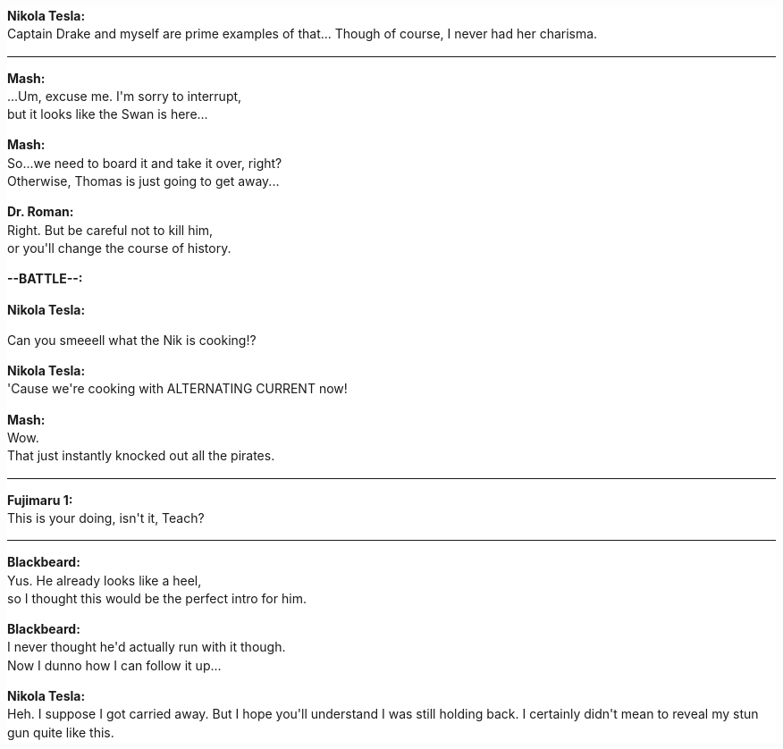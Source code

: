    
**Nikola Tesla:**   
Captain Drake and myself are prime examples of that... Though of course, I never had her charisma.  
  
   
  
  
---  
   
**Mash:**   
...Um, excuse me. I'm sorry to interrupt,  
but it looks like the Swan is here...  
  
   
**Mash:**   
So...we need to board it and take it over, right?  
Otherwise, Thomas is just going to get away...  
  
   
**Dr. Roman:**   
Right. But be careful not to kill him,  
or you'll change the course of history.  
  
  
**--BATTLE--:**  
  
**Nikola Tesla:**   
   
Can you smeeell what the Nik is cooking!?  
  
   
**Nikola Tesla:**   
'Cause we're cooking with ALTERNATING CURRENT now!  
  
   
**Mash:**   
Wow.  
That just instantly knocked out all the pirates.  
  
   
  
---  
  
**Fujimaru 1:**   
This is your doing, isn't it, Teach?  
  
  
---  
   
**Blackbeard:**   
Yus. He already looks like a heel,  
so I thought this would be the perfect intro for him.  
  
   
**Blackbeard:**   
I never thought he'd actually run with it though.  
Now I dunno how I can follow it up...  
  
   
**Nikola Tesla:**   
Heh. I suppose I got carried away. But I hope you'll understand I was still holding back. I certainly didn't mean to reveal my stun gun quite like this.  
  
   